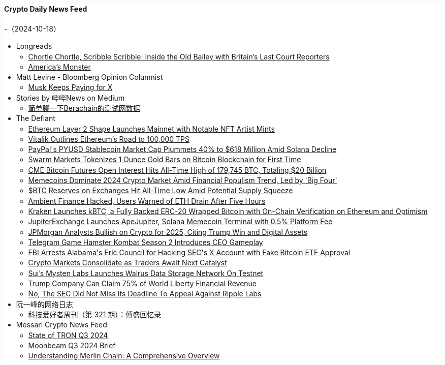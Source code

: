 #### Crypto Daily News Feed
-（2024-10-18）

- Longreads
  - [Chortle Chortle, Scribble Scribble: Inside the Old Bailey with Britain’s Last Court Reporters](https://longreads.com/2024/10/17/chortle-chortle-scribble-scribble-inside-the-old-bailey-with-britains-last-court-reporters/)
  - [America’s Monster](https://longreads.com/2024/10/17/americas-monster/)
- Matt Levine - Bloomberg Opinion Columnist
  - [Musk Keeps Paying for X](https://www.bloomberg.com/opinion/articles/2024-10-17/musk-keeps-paying-for-x)
- Stories by 哔哔News on Medium
  - [简单聊一下Berachain的测试网数据](https://medium.com/@bitalkforu/%E7%AE%80%E5%8D%95%E8%81%8A%E4%B8%80%E4%B8%8Bberachain%E7%9A%84%E6%B5%8B%E8%AF%95%E7%BD%91%E6%95%B0%E6%8D%AE-fe0044c7d14b?source=rss-d81aafc2c47b------2)
- The Defiant
  - [Ethereum Layer 2 Shape Launches Mainnet with Notable NFT Artist Mints](https://thedefiant.io/news/nfts-and-web3/ethereum-layer-2-shape-launches-mainnet-with-notable-nft-artist-mints)
  - [Vitalik Outlines Ethereum’s Road to 100,000 TPS](https://thedefiant.io/news/blockchains/vitalik-outlines-ethereum-s-road-to-100-000-tps)
  - [PayPal's PYUSD Stablecoin Market Cap Plummets 40% to $618 Million Amid Solana Decline](https://thedefiant.io/news/defi/paypal-s-pyusd-stablecoin-market-cap-plummets-40-to-618-million-amid-solana-3c46dc71)
  - [Swarm Markets Tokenizes 1 Ounce Gold Bars on Bitcoin Blockchain for First Time](https://thedefiant.io/news/defi/swarm-markets-tokenizes-1-ounce-gold-bars-on-bitcoin-blockchain-first-time-f47c9062)
  - [CME Bitcoin Futures Open Interest Hits All-Time High of 179,745 BTC, Totaling $20 Billion](https://thedefiant.io/news/markets/cme-bitcoin-futures-open-interest-hits-all-time-high-179745-btc-totaling-20-b00d2769)
  - [Memecoins Dominate 2024 Crypto Market Amid Financial Populism Trend, Led by 'Big Four'](https://thedefiant.io/news/markets/memecoins-dominate-2024-crypto-market-amid-financial-populism-trend-led-big-four-ac1b00b1)
  - [$BTC Reserves on Exchanges Hit All-Time Low Amid Potential Supply Squeeze](https://thedefiant.io/news/markets/btc-reserves-on-exchanges-hit-all-time-low-amid-potential-supply-squeeze-2a2f43de)
  - [Ambient Finance Hacked, Users Warned of ETH Drain After Five Hours](https://thedefiant.io/news/defi/ambient-finance-hacked-users-warned-eth-drain-after-five-hours-3fea27da)
  - [Kraken Launches kBTC, a Fully Backed ERC-20 Wrapped Bitcoin with On-Chain Verification on Ethereum and Optimism](https://thedefiant.io/news/cefi/kraken-launches-kbtc-fully-backed-erc-20-wrapped-bitcoin-on-chain-verification-278323bf)
  - [JupiterExchange Launches ApeJupiter, Solana Memecoin Terminal with 0.5% Platform Fee](https://thedefiant.io/news/defi/jupiterexchange-launches-apejupiter-solana-memecoin-terminal-0-5-platform-fee-29cc42a2)
  - [JPMorgan Analysts Bullish on Crypto for 2025, Citing Trump Win and Digital Assets](https://thedefiant.io/news/markets/jpmorgan-analysts-bullish-on-crypto-2025-citing-trump-win-digital-assets-0e8c4bf2)
  - [Telegram Game Hamster Kombat Season 2 Introduces CEO Gameplay](https://thedefiant.io/news/nfts-and-web3/telegram-game-hamster-kombat-season-2-introduces-ceo-gameplay-d25f37da)
  - [FBI Arrests Alabama's Eric Council for Hacking SEC's X Account with Fake Bitcoin ETF Approval](https://thedefiant.io/news/regulation/fbi-arrests-alabama-s-eric-council-hacking-sec-s-x-account-fake-bitcoin-etf-6ba0012a)
  - [Crypto Markets Consolidate as Traders Await Next Catalyst](https://thedefiant.io/news/markets/crypto-markets-consolidate-as-traders-await-next-catalyst)
  - [Sui’s Mysten Labs Launches Walrus Data Storage Network On Testnet](https://thedefiant.io/news/infrastructure/sui-s-mysten-labs-launches-walrus-data-storage-network-on-testnet)
  - [Trump Company Can Claim 75% of World Liberty Financial Revenue](https://thedefiant.io/news/people/trump-company-can-claim-75-of-world-liberty-financial-revenue)
  - [No, The SEC Did Not Miss Its Deadline To Appeal Against Ripple Labs](https://thedefiant.io/news/regulation/no-the-sec-did-not-miss-its-deadline-to-appeal-against-ripple-labs)
- 阮一峰的网络日志
  - [科技爱好者周刊（第 321 期）：傅盛回忆录](http://www.ruanyifeng.com/blog/2024/10/weekly-issue-321.html)
- Messari Crypto News Feed
  - [State of TRON Q3 2024](https://messari.io/article/state-of-tron-q3-2024)
  - [Moonbeam Q3 2024 Brief](https://messari.io/article/moonbeam-q3-2024-brief)
  - [Understanding Merlin Chain: A Comprehensive Overview](https://messari.io/article/understanding-merlinchain-a-comprehensive-overview)